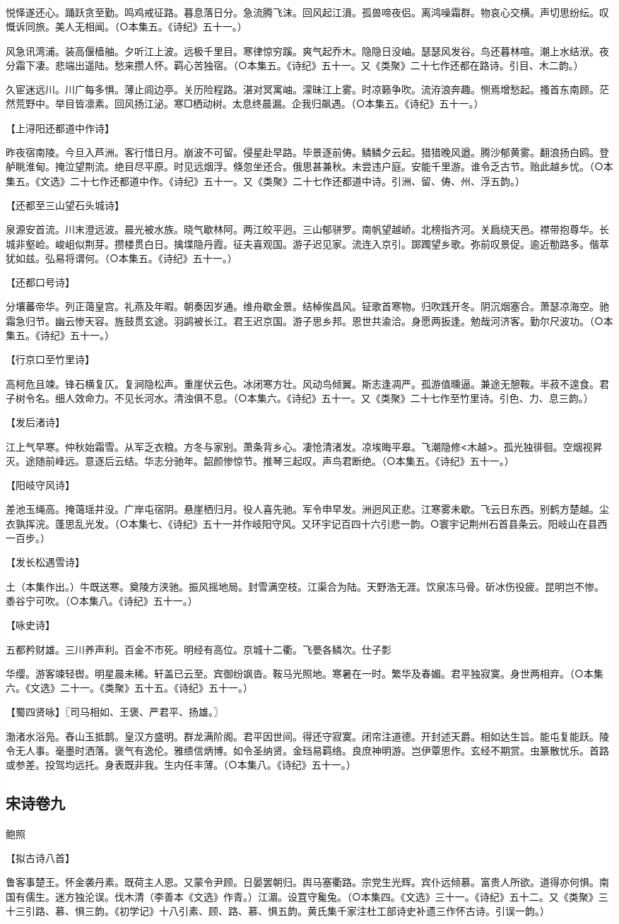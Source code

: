 悦怿遂还心。踊跃贪至勤。鸣鸡戒征路。暮息落日分。急流腾飞沫。回风起江濆。孤兽啼夜侣。离鸿噪霜群。物哀心交横。声切思纷纭。叹慨诉同旅。美人无相闻。（○本集五。《诗纪》五十一。）  

风急讯湾浦。装高偃樯舳。夕听江上波。远极千里目。寒律惊穷蹊。爽气起乔木。隐隐日没岫。瑟瑟风发谷。鸟还暮林喧。潮上水结洑。夜分霜下凄。悲端出遥陆。愁来攒人怀。羁心苦独宿。（○本集五。《诗纪》五十一。又《类聚》二十七作还都在路诗。引目、木二韵。）  

久宦迷远川。川广每多惧。薄止闾边亭。关历险程路。湛对冥寓岫。濛昧江上雾。时凉籁争吹。流洊浪奔趣。恻焉增愁起。搔首东南顾。茫然荒野中。举目皆凛素。回风扬江泌。寒□栖动树。太息终晨漏。企我归飙遇。（○本集五。《诗纪》五十一。）  

【上浔阳还都道中作诗】  

昨夜宿南陵。今旦入芦洲。客行惜日月。崩波不可留。侵星赴早路。毕景逐前俦。鳞鳞夕云起。猎猎晚风遒。腾沙郁黄雾。翻浪扬白鸥。登舻眺淮甸。掩泣望荆流。绝目尽平原。时见远烟浮。倏忽坐还合。俄思甚兼秋。未尝违户庭。安能千里游。谁令乏古节。贻此越乡忧。（○本集五。《文选》二十七作还都道中作。《诗纪》五十一。又《类聚》二十七作还都道中诗。引洲、留、俦、州、浮五韵。）  

【还都至三山望石头城诗】  

泉源安首流。川末澄远波。晨光被水族。晓气歇林阿。两江皎平迥。三山郁骈罗。南帆望越峤。北榜指齐河。关扃绕天邑。襟带抱尊华。长城非壑崄。峻岨似荆芽。攒楼贯白日。擒堞隐丹霞。征夫喜观国。游子迟见家。流连入京引。踯躅望乡歌。弥前叹景促。逾近勌路多。偕萃犹如兹。弘易将谓何。（○本集五。《诗纪》五十一。）  

【还都口号诗】  

分壤蕃帝华。列正蔼皇宫。礼燕及年暇。朝奏因岁通。维舟歇金景。结棹俟昌风。钲歌首寒物。归吹践开冬。阴沉烟塞合。萧瑟凉海空。驰霜急归节。幽云惨天容。旌鼓贯玄途。羽鹢被长江。君王迟京国。游子思乡邦。恩世共渝洽。身愿两扳逢。勉哉河济客。勤尔尺波功。（○本集五。《诗纪》五十一。）  

【行京口至竹里诗】  

高柯危且竦。锋石横复仄。复涧隐松声。重崖伏云色。冰闭寒方壮。风动鸟倾翼。斯志逢凋严。孤游值曛逼。兼途无憩鞍。半菽不遑食。君子树令名。细人效命力。不见长河水。清浊俱不息。（○本集六。《诗纪》五十一。又《类聚》二十七作至竹里诗。引色、力、息三韵。）  

【发后渚诗】  

江上气早寒。仲秋始霜雪。从军乏衣粮。方冬与家别。萧条背乡心。凄怆清渚发。凉埃晦平皋。飞潮隐修<木越>。孤光独徘徊。空烟视昇灭。途随前峰远。意逐后云结。华志分驰年。韶颜惨惊节。推琴三起叹。声鸟君断绝。（○本集五。《诗纪》五十一。）  

【阳岐守风诗】  

差池玉绳高。掩蔼瑶井没。广岸屯宿阴。悬崖栖归月。役人喜先驰。军令申早发。洲迥风正悲。江寒雾未歇。飞云日东西。别鹤方楚越。尘衣孰挥浣。蓬思乱光发。（○本集七、《诗纪》五十一并作岐阳守风。又环宇记百四十六引悲一韵。○寰宇记荆州石首县条云。阳岐山在县西一百步。）  

【发长松遇雪诗】  

土（本集作出。）牛既送寒。奠陵方浃驰。振风摇地局。封雪满空枝。江渠合为陆。天野浩无涯。饮泉冻马骨。斫冰伤役疲。昆明岂不惨。黍谷宁可吹。（○本集八。《诗纪》五十一。）  

【咏史诗】  

五都矜财雄。三川养声利。百金不市死。明经有高位。京城十二衢。飞甍各鳞次。仕子彯  

华缨。游客竦轻辔。明星晨未稀。轩盖已云至。宾御纷飒沓。鞍马光照地。寒暑在一时。繁华及春媚。君平独寂寞。身世两相弃。（○本集六。《文选》二十一。《类聚》五十五。《诗纪》五十一。）  

【蜀四贤咏】〖司马相如、王褒、严君平、扬雄。〗  

渤渚水浴凫。舂山玉抵鹊。皇汉方盛明。群龙满阶阁。君平因世间。得还守寂寞。闭帘注道德。开封述天爵。相如达生旨。能屯复能跃。陵令无人事。毫墨时洒落。褒气有逸伦。雅缋信炳博。如令圣纳贤。金珰易羁络。良庶神明游。岂伊覃思作。玄经不期赏。虫篆散忧乐。首路或参差。投驾均远托。身表既非我。生内任丰薄。（○本集八。《诗纪》五十一。）  

## 宋诗卷九  

鲍照  

【拟古诗八首】  

鲁客事楚王。怀金袭丹素。既荷主人恩。又蒙令尹顾。日晏罢朝归。舆马塞衢路。宗党生光辉。宾仆远倾慕。富贵人所欲。道得亦何惧。南国有儒生。迷方独沦误。伐木清（李善本《文选》作青。）江湄。设罝守毚兔。（○本集四。《文选》三十一。《诗纪》五十二。又《类聚》三十三引路、慕、惧三韵。《初学记》十八引素、顾、路、慕、惧五韵。黄氏集千家注杜工部诗史补遗三作怀古诗。引误一韵。）  
